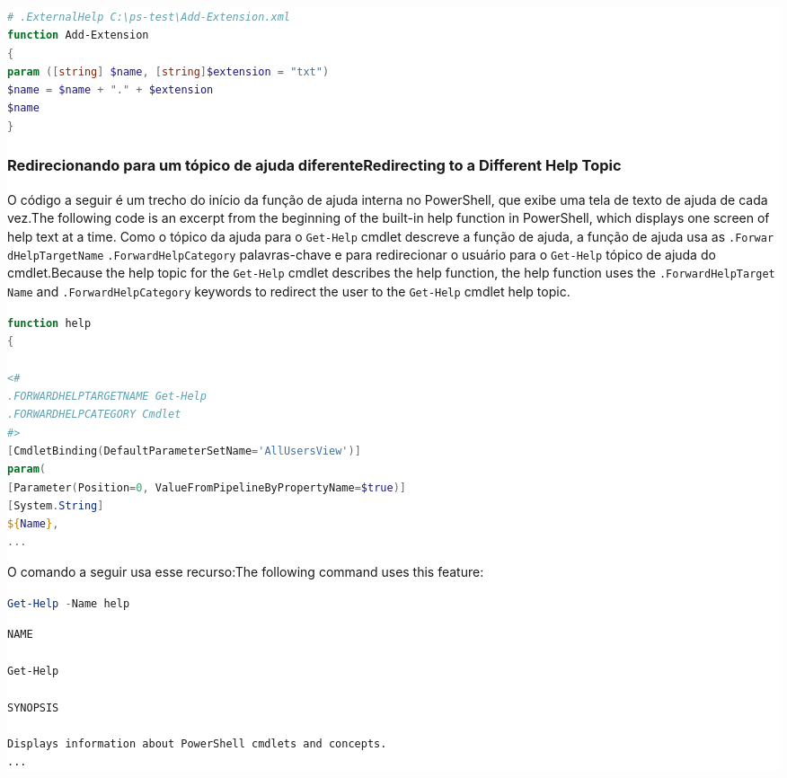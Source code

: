```powershell
# .ExternalHelp C:\ps-test\Add-Extension.xml
function Add-Extension
{
param ([string] $name, [string]$extension = "txt")
$name = $name + "." + $extension
$name
}
```

### <a name="redirecting-to-a-different-help-topic"></a><span data-ttu-id="d8234-279">Redirecionando para um tópico de ajuda diferente</span><span class="sxs-lookup"><span data-stu-id="d8234-279">Redirecting to a Different Help Topic</span></span>

<span data-ttu-id="d8234-280">O código a seguir é um trecho do início da função de ajuda interna no PowerShell, que exibe uma tela de texto de ajuda de cada vez.</span><span class="sxs-lookup"><span data-stu-id="d8234-280">The following code is an excerpt from the beginning of the built-in help function in PowerShell, which displays one screen of help text at a time.</span></span>
<span data-ttu-id="d8234-281">Como o tópico da ajuda para o `Get-Help` cmdlet descreve a função de ajuda, a função de ajuda usa as `.ForwardHelpTargetName` `.ForwardHelpCategory` palavras-chave e para redirecionar o usuário para o `Get-Help` tópico de ajuda do cmdlet.</span><span class="sxs-lookup"><span data-stu-id="d8234-281">Because the help topic for the `Get-Help` cmdlet describes the help function, the help function uses the `.ForwardHelpTargetName` and `.ForwardHelpCategory` keywords to redirect the user to the `Get-Help` cmdlet help topic.</span></span>

```powershell
function help
{

<#
.FORWARDHELPTARGETNAME Get-Help
.FORWARDHELPCATEGORY Cmdlet
#>
[CmdletBinding(DefaultParameterSetName='AllUsersView')]
param(
[Parameter(Position=0, ValueFromPipelineByPropertyName=$true)]
[System.String]
${Name},
...
```

<span data-ttu-id="d8234-282">O comando a seguir usa esse recurso:</span><span class="sxs-lookup"><span data-stu-id="d8234-282">The following command uses this feature:</span></span>

```powershell
Get-Help -Name help
```

```Output
NAME

Get-Help

SYNOPSIS

Displays information about PowerShell cmdlets and concepts.
...
```
